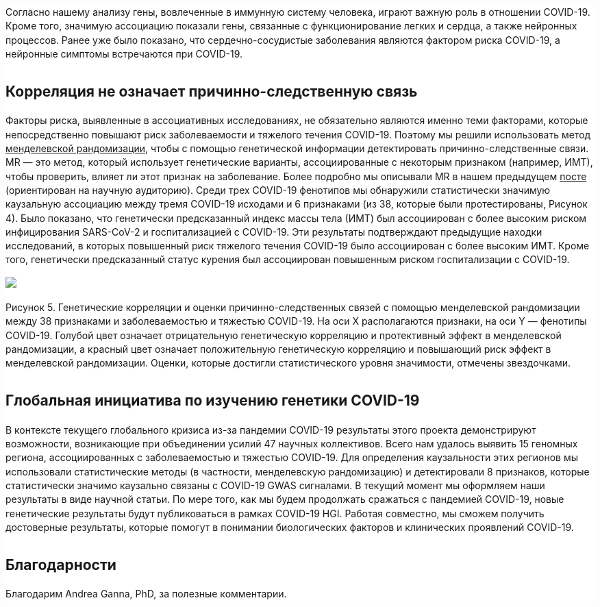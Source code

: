 

Согласно нашему анализу гены, вовлеченные в иммунную систему человека, играют важную роль в отношении COVID-19. Кроме того, значимую ассоциацию показали гены, связанные с функционирование легких и сердца, а также нейронных процессов. Ранее уже было показано, что сердечно-сосудистые заболевания являются фактором риска COVID-19, а нейронные симптомы встречаются при COVID-19.

## Корреляция не означает причинно-следственную связь

Факторы риска, выявленные в ассоциативных исследованиях, не обязательно являются именно теми факторами, которые непосредственно повышают риск заболеваемости и тяжелого течения COVID-19. Поэтому мы решили использовать метод [менделевской рандомизации](https://en.wikipedia.org/wiki/Mendelian_randomization), чтобы с помощью генетической информации детектировать причинно-следственные связи. MR — это метод, который использует генетические варианты, ассоциированные с некоторым признаком (например, ИМТ), чтобы проверить, влияет ли этот признак на заболевание. Более подробно мы описывали MR в нашем предыдущем [посте](https://www.covid19hg.org/blog/2021-02-05-mr-working-group/) (ориентирован на научную аудиторию). Среди трех COVID-19 фенотипов мы обнаружили статистически значимую каузальную ассоциацию между тремя COVID-19 исходами и 6 признаками (из 38, которые были протестированы, Рисунок 4). Было показано, что генетически предсказанный индекс массы тела (ИМТ) был ассоциирован с более высоким риском инфицирования SARS-CoV-2 и госпитализацией с COVID-19. Эти результаты подтверждают предыдущие находки исследований, в которых повышенный риск тяжелого течения COVID-19 было ассоциирован с более высоким ИМТ. Кроме того, генетически предсказанный статус курения был ассоциирован повышенным риском госпитализации с COVID-19.



![](https://lh3.googleusercontent.com/z-fU3PhbWu39Aj43qefLYkrJucHviiIm0ajQwwtiV569Pw3WtIZgwargRBg0losJhBNIz8BvMIgKncIdJz-suEtGHdoM4a2FfOQfeV8jpy3y-baSdkOXpDU3jgeyW_xkt7oidN_9)

Рисунок 5. Генетические корреляции и оценки причинно-следственных связей с помощью менделевской рандомизации между 38 признаками и заболеваемостью и тяжестью COVID-19. На оси X располагаются признаки, на оси Y — фенотипы COVID-19. Голубой цвет означает отрицательную генетическую корреляцию и протективный эффект в менделевской рандомизации, а красный цвет означает положительную генетическую корреляцию и повышающий риск эффект в менделевской рандомизации. Оценки, которые достигли статистического уровня значимости, отмечены звездочками.

## Глобальная инициатива по изучению генетики COVID-19

В контексте текущего глобального кризиса из-за пандемии COVID-19 результаты этого проекта демонстрируют возможности, возникающие при объединении усилий 47 научных коллективов. Всего нам удалось выявить 15 геномных региона, ассоциированных с заболеваемостью и тяжестью COVID-19. Для определения каузальности этих регионов мы использовали статистические методы (в частности, менделевскую рандомизацию) и детектировали 8 признаков, которые статистически значимо каузально связаны с COVID-19 GWAS сигналами. В текущий момент мы оформляем наши результаты в виде научной статьи. По мере того, как мы будем продолжать сражаться с пандемией COVID-19, новые генетические результаты будут публиковаться в рамках COVID-19 HGI. Работая совместно, мы сможем получить достоверные результаты, которые помогут в понимании биологических факторов и клинических проявлений COVID-19.

## Благодарности

Благодарим Andrea Ganna, PhD, за полезные комментарии.